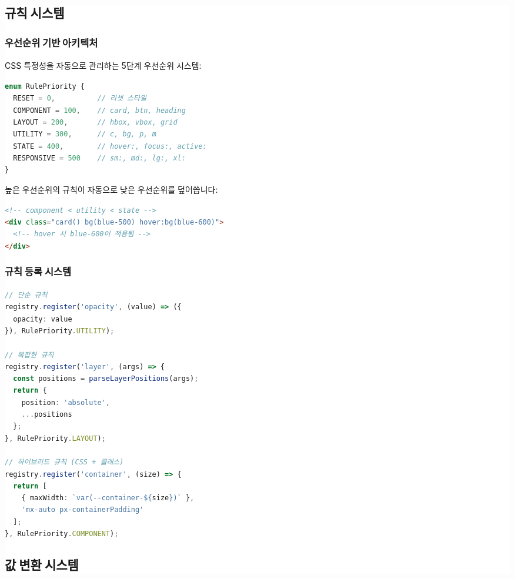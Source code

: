 ## 규칙 시스템

### 우선순위 기반 아키텍처

CSS 특정성을 자동으로 관리하는 5단계 우선순위 시스템:

```typescript
enum RulePriority {
  RESET = 0,          // 리셋 스타일
  COMPONENT = 100,    // card, btn, heading
  LAYOUT = 200,       // hbox, vbox, grid
  UTILITY = 300,      // c, bg, p, m
  STATE = 400,        // hover:, focus:, active:
  RESPONSIVE = 500    // sm:, md:, lg:, xl:
}
```

높은 우선순위의 규칙이 자동으로 낮은 우선순위를 덮어씁니다:

```html
<!-- component < utility < state -->
<div class="card() bg(blue-500) hover:bg(blue-600)">
  <!-- hover 시 blue-600이 적용됨 -->
</div>
```

### 규칙 등록 시스템

```typescript
// 단순 규칙
registry.register('opacity', (value) => ({
  opacity: value
}), RulePriority.UTILITY);

// 복잡한 규칙
registry.register('layer', (args) => {
  const positions = parseLayerPositions(args);
  return {
    position: 'absolute',
    ...positions
  };
}, RulePriority.LAYOUT);

// 하이브리드 규칙 (CSS + 클래스)
registry.register('container', (size) => {
  return [
    { maxWidth: `var(--container-${size})` },
    'mx-auto px-containerPadding'
  ];
}, RulePriority.COMPONENT);
```

## 값 변환 시스템
